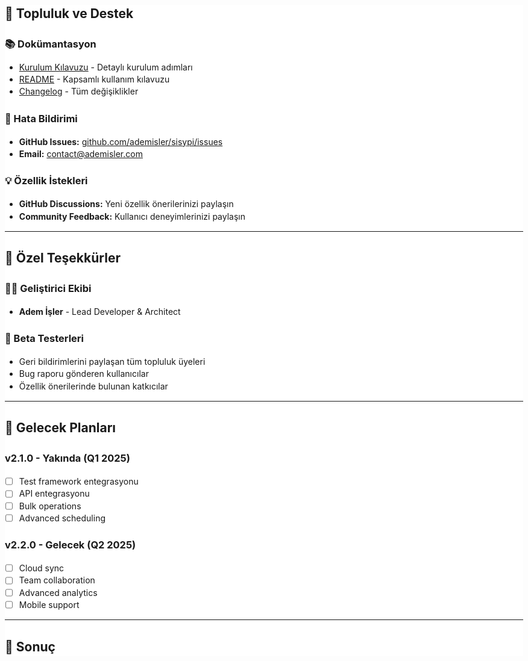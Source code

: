 
## 🤝 Topluluk ve Destek

### 📚 Dokümantasyon
- [Kurulum Kılavuzu](../INSTALLATION_GUIDE.md) - Detaylı kurulum adımları
- [README](../README.md) - Kapsamlı kullanım kılavuzu
- [Changelog](../CHANGELOG.md) - Tüm değişiklikler

### 🐛 Hata Bildirimi
- **GitHub Issues:** [github.com/ademisler/sisypi/issues](https://github.com/ademisler/sisypi/issues)
- **Email:** contact@ademisler.com

### 💡 Özellik İstekleri
- **GitHub Discussions:** Yeni özellik önerilerinizi paylaşın
- **Community Feedback:** Kullanıcı deneyimlerinizi paylaşın

---

## 🎁 Özel Teşekkürler

### 👨‍💻 Geliştirici Ekibi
- **Adem İşler** - Lead Developer & Architect

### 🌟 Beta Testerleri
- Geri bildirimlerini paylaşan tüm topluluk üyeleri
- Bug raporu gönderen kullanıcılar
- Özellik önerilerinde bulunan katkıcılar

---

## 🔮 Gelecek Planları

### v2.1.0 - Yakında (Q1 2025)
- [ ] Test framework entegrasyonu
- [ ] API entegrasyonu
- [ ] Bulk operations
- [ ] Advanced scheduling

### v2.2.0 - Gelecek (Q2 2025)
- [ ] Cloud sync
- [ ] Team collaboration
- [ ] Advanced analytics
- [ ] Mobile support

---

## 🎉 Sonuç
